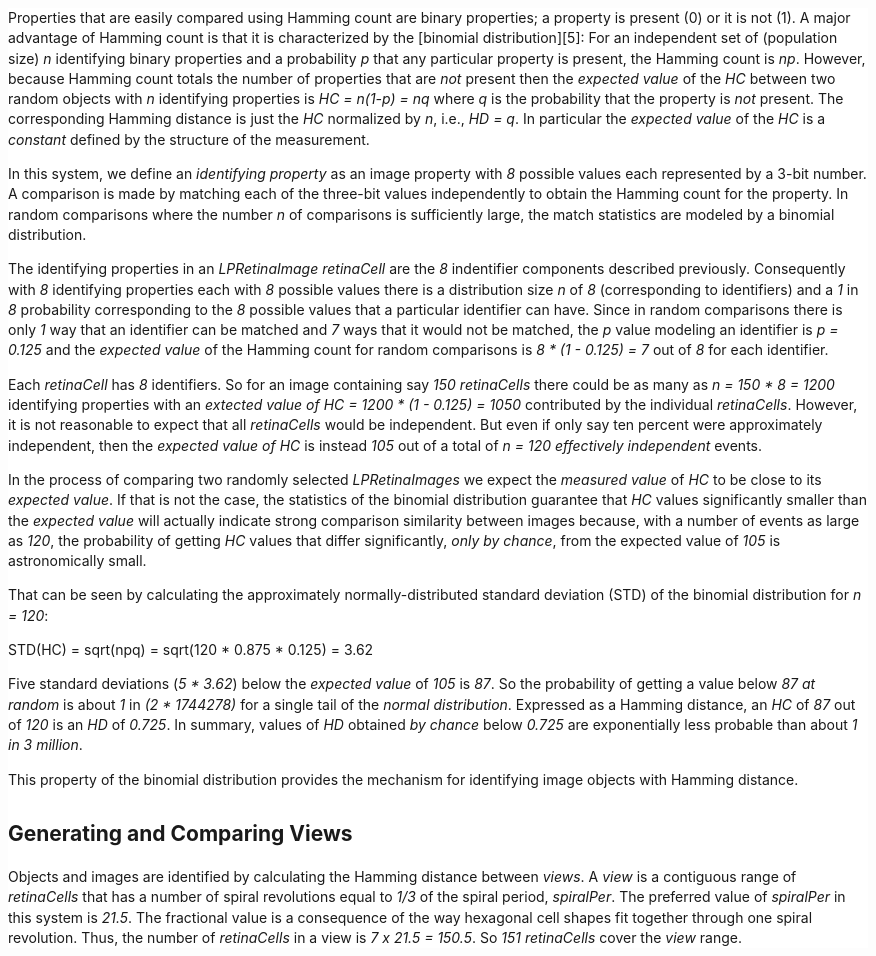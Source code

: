 Properties that are easily compared using Hamming count are binary properties; a property is present (0) or it is not (1). A major advantage of Hamming count is that it is characterized by the [binomial distribution][5]: For an independent set of (population size) _n_ identifying binary properties and a probability _p_ that any particular property is present, the Hamming count is _np_. However, because Hamming count totals the number of properties that are _not_ present then the _expected value_ of the _HC_ between two random objects with _n_ identifying properties is _HC = n(1-p) = nq_ where _q_ is the probability that the property is _not_ present. The corresponding Hamming distance is just the _HC_ normalized by _n_, i.e., _HD = q_. In particular the _expected value_ of the _HC_ is a _constant_ defined by the structure of the measurement.

In this system, we define an _identifying property_ as an image property with _8_ possible values each represented by a 3-bit number. A comparison is made by matching each of the three-bit values independently to obtain the Hamming count for the property. In random comparisons where the number _n_ of comparisons is sufficiently large, the match statistics are modeled by a binomial distribution.

The identifying properties in an _LPRetinaImage_ _retinaCell_ are the _8_ indentifier components described previously. Consequently with _8_ identifying properties each with _8_ possible values there is a distribution size _n_ of _8_ (corresponding to identifiers) and a _1_ in _8_ probability corresponding to the _8_ possible values that a particular identifier can have. Since in random comparisons there is only _1_ way that an identifier can be matched and _7_ ways that it would not be matched, the _p_ value modeling an identifier is _p = 0.125_ and the _expected value_ of the Hamming count for random comparisons is _8 * (1 - 0.125) = 7_ out of _8_ for each identifier.

Each _retinaCell_ has _8_ identifiers. So for an image containing say _150_ _retinaCells_ there could be as many as _n = 150 * 8 = 1200_ identifying properties with an _extected value of HC = 1200 * (1 - 0.125) = 1050_ contributed by the individual _retinaCells_. However, it is not reasonable to expect that all _retinaCells_ would be independent. But even if only say ten percent were approximately independent, then the _expected value of HC_ is instead _105_ out of a total of _n = 120_ _effectively independent_ events. 

In the process of comparing two randomly selected _LPRetinaImages_ we expect the _measured value_ of _HC_ to be close to its _expected value_. If that is not the case, the statistics of the binomial distribution guarantee that _HC_ values significantly smaller than the _expected value_ will actually indicate strong comparison similarity between images because, with a number of events as large as _120_, the probability of getting _HC_ values that differ significantly, _only by chance_, from the expected value of _105_ is astronomically small. 

That can be seen by calculating the approximately normally-distributed standard deviation (STD) of the binomial distribution for _n = 120_:

STD(HC) = sqrt(npq) = sqrt(120 * 0.875 * 0.125) = 3.62

Five standard deviations (_5 * 3.62_) below the _expected value_ of _105_ is _87_. So the probability of getting a value below _87_ _at random_ is about _1_ in _(2 * 1744278)_ for a single tail of the _normal distribution_. Expressed as a Hamming distance, an _HC_ of _87_ out of _120_ is an _HD_ of _0.725_. In summary, values of _HD_ obtained _by chance_ below _0.725_ are exponentially less probable than about _1 in 3 million_.

This property of the binomial distribution provides the mechanism for identifying image objects with Hamming distance.

## Generating and Comparing Views
Objects and images are identified by calculating the Hamming distance between _views_. A _view_ is a contiguous range of _retinaCells_ that has a number of spiral revolutions equal to _1/3_ of the spiral period, _spiralPer_. The preferred value of _spiralPer_ in this system is _21.5_. The fractional value is a consequence of the way hexagonal cell shapes fit together through one spiral revolution. Thus, the number of _retinaCells_ in a view is _7 x 21.5 = 150.5_. So _151_ _retinaCells_ cover the _view_ range. 
